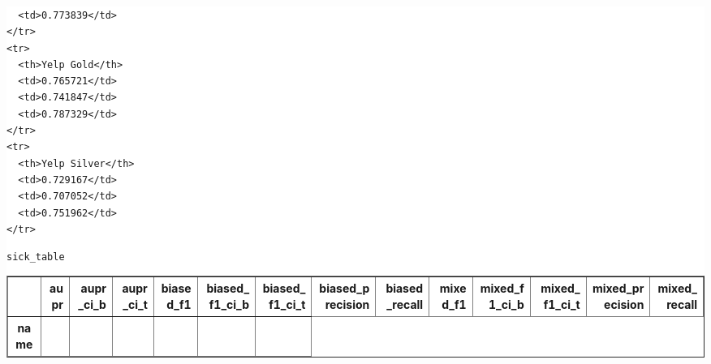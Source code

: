       <td>0.773839</td>
    </tr>
    <tr>
      <th>Yelp Gold</th>
      <td>0.765721</td>
      <td>0.741847</td>
      <td>0.787329</td>
    </tr>
    <tr>
      <th>Yelp Silver</th>
      <td>0.729167</td>
      <td>0.707052</td>
      <td>0.751962</td>
    </tr>
  </tbody>
</table>
</div>




```python
sick_table
```




<div>
<style>
    .dataframe thead tr:only-child th {
        text-align: right;
    }

    .dataframe thead th {
        text-align: left;
    }

    .dataframe tbody tr th {
        vertical-align: top;
    }
</style>
<table border="1" class="dataframe">
  <thead>
    <tr style="text-align: right;">
      <th></th>
      <th>aupr</th>
      <th>aupr_ci_b</th>
      <th>aupr_ci_t</th>
      <th>biased_f1</th>
      <th>biased_f1_ci_b</th>
      <th>biased_f1_ci_t</th>
      <th>biased_precision</th>
      <th>biased_recall</th>
      <th>mixed_f1</th>
      <th>mixed_f1_ci_b</th>
      <th>mixed_f1_ci_t</th>
      <th>mixed_precision</th>
      <th>mixed_recall</th>
    </tr>
    <tr>
      <th>name</th>
      <th></th>
      <th></th>
      <th></th>
      <th></th>
      <th></th>
      <th></th>